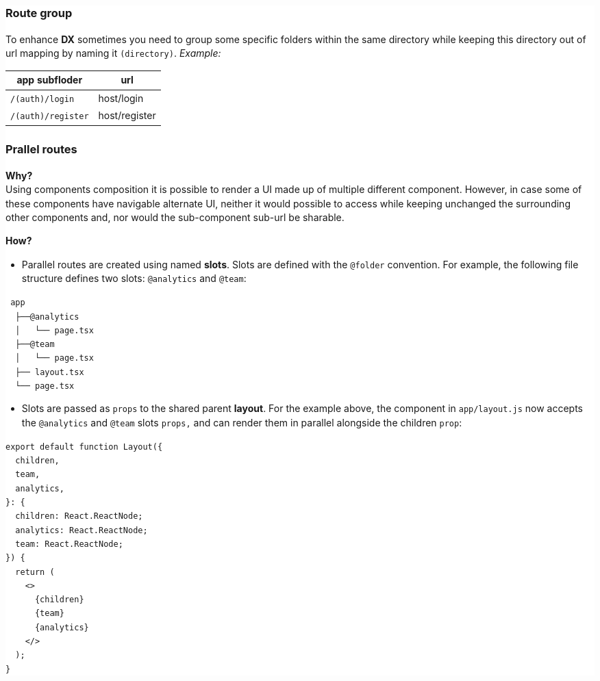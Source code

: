### Route group

To enhance **DX** sometimes you need to group some specific folders within the same directory while keeping this directory out of url mapping by naming it `(directory)`. _Example:_

| **app subfloder**  | **url**       |
| ------------------ | ------------- |
| `/(auth)/login`    | host/login    |
| `/(auth)/register` | host/register |

### Prallel routes

**Why?**  
Using components composition it is possible to render a UI made up of multiple different component. However, in case some of these components have navigable alternate UI, neither it would possible to access while keeping unchanged the surrounding other components and, nor would the sub-component sub-url be sharable.

**How?**

- Parallel routes are created using named **slots**. Slots are defined with the `@folder` convention. For example, the following file structure defines two slots: `@analytics` and `@team`:

```bash
 app
  ├──@analytics
  │   └── page.tsx
  ├──@team
  │   └── page.tsx
  ├── layout.tsx
  └── page.tsx
```

- Slots are passed as `props` to the shared parent **layout**. For the example above, the component in `app/layout.js` now accepts the `@analytics` and `@team` slots `props,` and can render them in parallel alongside the children `prop`:

```tsx
export default function Layout({
  children,
  team,
  analytics,
}: {
  children: React.ReactNode;
  analytics: React.ReactNode;
  team: React.ReactNode;
}) {
  return (
    <>
      {children}
      {team}
      {analytics}
    </>
  );
}
```
